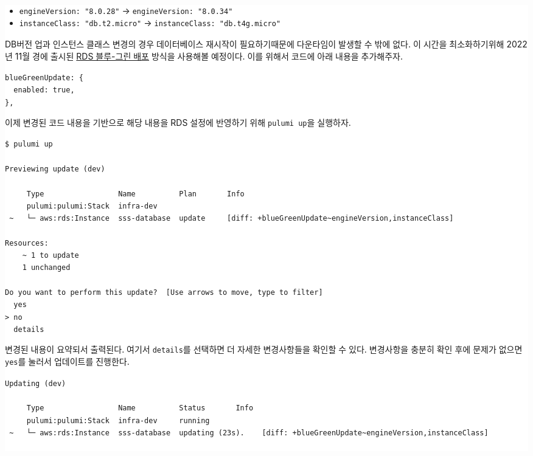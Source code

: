 <ul>
  <li>
    <code>engineVersion: "8.0.28"</code> -> <code>engineVersion: "8.0.34"</code>
  </li>
  <li>
    <code>instanceClass: "db.t2.micro"</code> -> <code>instanceClass: "db.t4g.micro"</code>
  </li>
</ul>

<p>
  DB버전 업과 인스턴스 클래스 변경의 경우 데이터베이스 재시작이 필요하기때문에 다운타임이 발생할 수 밖에 없다. 이 시간을 최소화하기위해 2022년 11월 경에 출시된 <a href="https://docs.aws.amazon.com/ko_kr/AmazonRDS/latest/UserGuide/blue-green-deployments-overview.html">RDS 블루-그린 배포</a> 방식을 사용해볼 예정이다. 이를 위해서 코드에 아래 내용을 추가해주자.
</p>

<pre><code>blueGreenUpdate: {
  enabled: true,
},
</code></pre>

<p>
  이제 변경된 코드 내용을 기반으로 해당 내용을 RDS 설정에 반영하기 위해 <code>pulumi up</code>을 실행하자.
</p>

<pre><code>$ pulumi up

Previewing update (dev)

     Type                 Name          Plan       Info
     pulumi:pulumi:Stack  infra-dev
 ~   └─ aws:rds:Instance  sss-database  update     [diff: +blueGreenUpdate~engineVersion,instanceClass]

Resources:
    ~ 1 to update
    1 unchanged
    
Do you want to perform this update?  [Use arrows to move, type to filter]
  yes
&gt; no
  details
</code></pre>

<p>
  변경된 내용이 요약되서 출력된다. 여기서 <code>details</code>를 선택하면 더 자세한 변경사항들을 확인할 수 있다. 변경사항을 충분히 확인 후에 문제가 없으면 <code>yes</code>를 눌러서 업데이트를 진행한다.
</p>

<pre><code>Updating (dev)

     Type                 Name          Status       Info
     pulumi:pulumi:Stack  infra-dev     running
 ~   └─ aws:rds:Instance  sss-database  updating (23s).    [diff: +blueGreenUpdate~engineVersion,instanceClass]

</code></pre>
